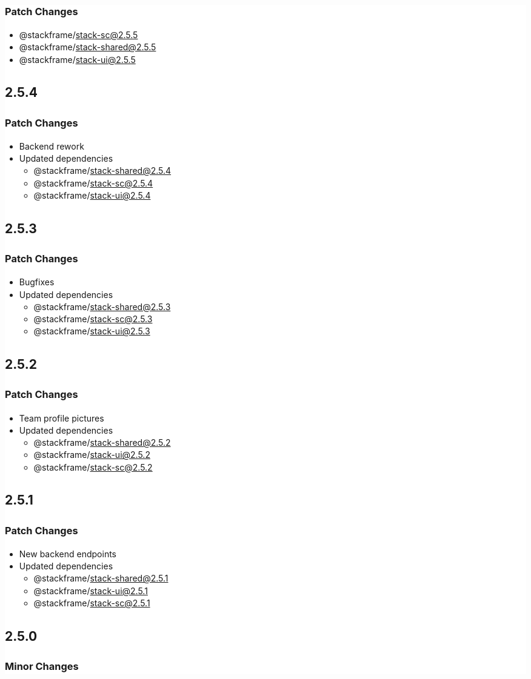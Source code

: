 ### Patch Changes

- @stackframe/stack-sc@2.5.5
- @stackframe/stack-shared@2.5.5
- @stackframe/stack-ui@2.5.5

## 2.5.4

### Patch Changes

- Backend rework
- Updated dependencies
  - @stackframe/stack-shared@2.5.4
  - @stackframe/stack-sc@2.5.4
  - @stackframe/stack-ui@2.5.4

## 2.5.3

### Patch Changes

- Bugfixes
- Updated dependencies
  - @stackframe/stack-shared@2.5.3
  - @stackframe/stack-sc@2.5.3
  - @stackframe/stack-ui@2.5.3

## 2.5.2

### Patch Changes

- Team profile pictures
- Updated dependencies
  - @stackframe/stack-shared@2.5.2
  - @stackframe/stack-ui@2.5.2
  - @stackframe/stack-sc@2.5.2

## 2.5.1

### Patch Changes

- New backend endpoints
- Updated dependencies
  - @stackframe/stack-shared@2.5.1
  - @stackframe/stack-ui@2.5.1
  - @stackframe/stack-sc@2.5.1

## 2.5.0

### Minor Changes
